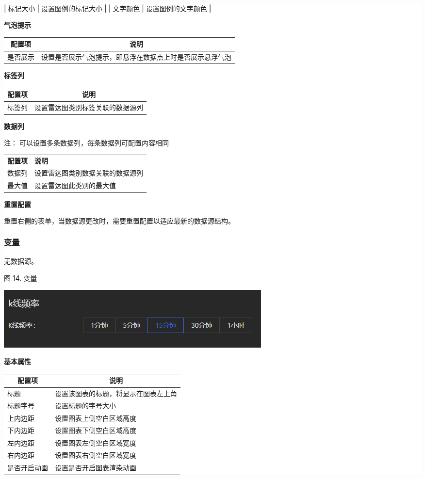 | 标记大小 | 设置图例的标记大小 |
| 文字颜色 | 设置图例的文字颜色 |

**气泡提示**

| **配置项** | **说明** |
| --- | --- |
| 是否展示 | 设置是否展示气泡提示，即悬浮在数据点上时是否展示悬浮气泡 |

**标签列**

| **配置项** | **说明** |
| --- | --- |
| 标签列 | 设置雷达图类别标签关联的数据源列 |

**数据列**

注： 可以设置多条数据列，每条数据列可配置内容相同

|  |  |
| --- | --- |
| **配置项** | **说明** |
| 数据列 | 设置雷达图类别数据关联的数据源列 |
| 最大值 | 设置雷达图此类别的最大值 |

**重置配置**

重置右侧的表单，当数据源更改时，需要重置配置以适应最新的数据源结构。

### 变量

无数据源。

图 14. 变量

![](../db_distr_comp/db_man/images/dashboard_1_21.png)

**基本属性**

| **配置项** | **说明** |
| --- | --- |
| 标题 | 设置该图表的标题，将显示在图表左上角 |
| 标题字号 | 设置标题的字号大小 |
| 上内边距 | 设置图表上侧空白区域高度 |
| 下内边距 | 设置图表下侧空白区域高度 |
| 左内边距 | 设置图表左侧空白区域宽度 |
| 右内边距 | 设置图表右侧空白区域宽度 |
| 是否开启动画 | 设置是否开启图表渲染动画 |
